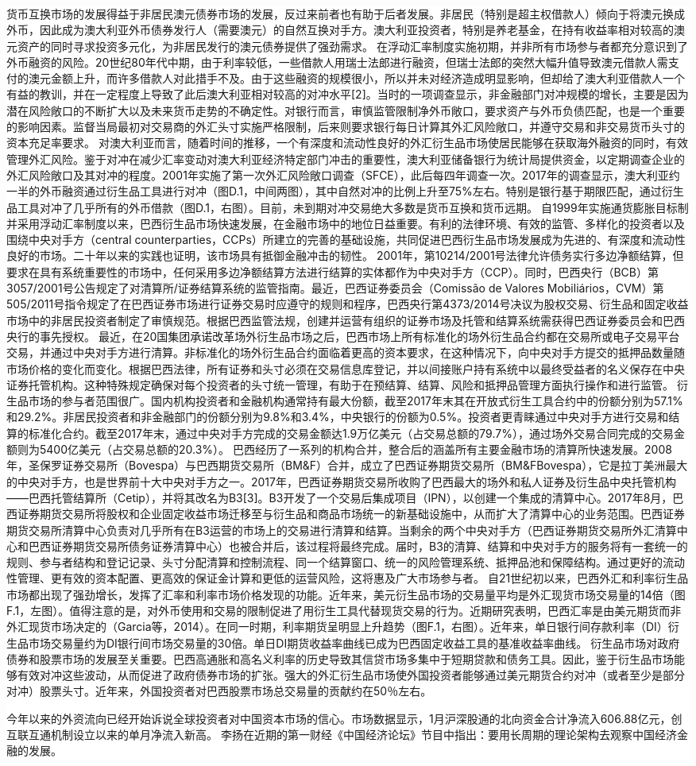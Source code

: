 货币互换市场的发展得益于非居民澳元债券市场的发展，反过来前者也有助于后者发展。非居民（特别是超主权借款人）倾向于将澳元换成外币，因此成为澳大利亚外币债券发行人（需要澳元）的自然互换对手方。澳大利亚投资者，特别是养老基金，在持有收益率相对较高的澳元资产的同时寻求投资多元化，为非居民发行的澳元债券提供了强劲需求。
在浮动汇率制度实施初期，并非所有市场参与者都充分意识到了外币融资的风险。20世纪80年代中期，由于利率较低，一些借款人用瑞士法郎进行融资，但瑞士法郎的突然大幅升值导致澳元借款人需支付的澳元金额上升，而许多借款人对此措手不及。由于这些融资的规模很小，所以并未对经济造成明显影响，但却给了澳大利亚借款人一个有益的教训，并在一定程度上导致了此后澳大利亚相对较高的对冲水平[2]。当时的一项调查显示，非金融部门对冲规模的增长，主要是因为潜在风险敞口的不断扩大以及未来货币走势的不确定性。对银行而言，审慎监管限制净外币敞口，要求资产与外币负债匹配，也是一个重要的影响因素。监督当局最初对交易商的外汇头寸实施严格限制，后来则要求银行每日计算其外汇风险敞口，并遵守交易和非交易货币头寸的资本充足率要求。
对澳大利亚而言，随着时间的推移，一个有深度和流动性良好的外汇衍生品市场使居民能够在获取海外融资的同时，有效管理外汇风险。鉴于对冲在减少汇率变动对澳大利亚经济特定部门冲击的重要性，澳大利亚储备银行为统计局提供资金，以定期调查企业的外汇风险敞口及其对冲的程度。2001年实施了第一次外汇风险敞口调查（SFCE），此后每四年调查一次。2017年的调查显示，澳大利亚约一半的外币融资通过衍生品工具进行对冲（图D.1，中间两图），其中自然对冲的比例上升至75%左右。特别是银行基于期限匹配，通过衍生品工具对冲了几乎所有的外币借款（图D.1，右图）。目前，未到期对冲交易绝大多数是货币互换和货币远期。
自1999年实施通货膨胀目标制并采用浮动汇率制度以来，巴西衍生品市场快速发展，在金融市场中的地位日益重要。有利的法律环境、有效的监管、多样化的投资者以及围绕中央对手方（central counterparties，CCPs）所建立的完善的基础设施，共同促进巴西衍生品市场发展成为先进的、有深度和流动性良好的市场。二十年以来的实践也证明，该市场具有抵御金融冲击的韧性。
2001年，第10214/2001号法律允许债务实行多边净额结算，但要求在具有系统重要性的市场中，任何采用多边净额结算方法进行结算的实体都作为中央对手方（CCP）。同时，巴西央行（BCB）第3057/2001号公告规定了对清算所/证券结算系统的监管指南。最近，巴西证券委员会（Comissão de Valores Mobiliários，CVM）第505/2011号指令规定了在巴西证券市场进行证券交易时应遵守的规则和程序，巴西央行第4373/2014号决议为股权交易、衍生品和固定收益市场中的非居民投资者制定了审慎规范。根据巴西监管法规，创建并运营有组织的证券市场及托管和结算系统需获得巴西证券委员会和巴西央行的事先授权。
最近，在20国集团承诺改革场外衍生品市场之后，巴西市场上所有标准化的场外衍生品合约都在交易所或电子交易平台交易，并通过中央对手方进行清算。非标准化的场外衍生品合约面临着更高的资本要求，在这种情况下，向中央对手方提交的抵押品数量随市场价格的变化而变化。根据巴西法律，所有证券和头寸必须在交易信息库登记，并以间接账户持有系统中以最终受益者的名义保存在中央证券托管机构。这种特殊规定确保对每个投资者的头寸统一管理，有助于在预结算、结算、风险和抵押品管理方面执行操作和进行监管。
衍生品市场的参与者范围很广。国内机构投资者和金融机构通常持有最大份额，截至2017年末其在开放式衍生工具合约中的份额分别为57.1%和29.2%。非居民投资者和非金融部门的份额分别为9.8%和3.4%，中央银行的份额为0.5%。投资者更青睐通过中央对手方进行交易和结算的标准化合约。截至2017年末，通过中央对手方完成的交易金额达1.9万亿美元（占交易总额的79.7%），通过场外交易合同完成的交易金额则为5400亿美元（占交易总额的20.3%）。
巴西经历了一系列的机构合并，整合后的涵盖所有主要金融市场的清算所快速发展。2008年，圣保罗证券交易所（Bovespa）与巴西期货交易所（BM&F）合并，成立了巴西证券期货交易所（BM&FBovespa），它是拉丁美洲最大的中央对手方，也是世界前十大中央对手方之一。2017年，巴西证券期货交易所收购了巴西最大的场外和私人证券及衍生品中央托管机构——巴西托管结算所（Cetip），并将其改名为B3[3]。B3开发了一个交易后集成项目（IPN），以创建一个集成的清算中心。2017年8月，巴西证券期货交易所将股权和企业固定收益市场迁移至与衍生品和商品市场统一的新基础设施中，从而扩大了清算中心的业务范围。巴西证券期货交易所清算中心负责对几乎所有在B3运营的市场上的交易进行清算和结算。当剩余的两个中央对手方（巴西证券期货交易所外汇清算中心和巴西证券期货交易所债务证券清算中心）也被合并后，该过程将最终完成。届时，B3的清算、结算和中央对手方的服务将有一套统一的规则、参与者结构和登记记录、头寸分配清算和控制流程、同一个结算窗口、统一的风险管理系统、抵押品池和保障结构。通过更好的流动性管理、更有效的资本配置、更高效的保证金计算和更低的运营风险，这将惠及广大市场参与者。
自21世纪初以来，巴西外汇和利率衍生品市场都出现了强劲增长，发挥了汇率和利率市场价格发现的功能。近年来，美元衍生品市场的交易量平均是外汇现货市场交易量的14倍（图F.1，左图）。值得注意的是，对外币使用和交易的限制促进了用衍生工具代替现货交易的行为。近期研究表明，巴西汇率是由美元期货而非外汇现货市场决定的（Garcia等，2014）。在同一时期，利率期货呈明显上升趋势（图F.1，右图）。近年来，单日银行间存款利率（DI）衍生品市场交易量约为DI银行间市场交易量的30倍。单日DI期货收益率曲线已成为巴西固定收益工具的基准收益率曲线。
衍生品市场对政府债券和股票市场的发展至关重要。巴西高通胀和高名义利率的历史导致其信贷市场多集中于短期贷款和债务工具。因此，鉴于衍生品市场能够有效对冲这些波动，从而促进了政府债券市场的扩张。强大的外汇衍生品市场使外国投资者能够通过美元期货合约对冲（或者至少是部分对冲）股票头寸。近年来，外国投资者对巴西股票市场总交易量的贡献约在50％左右。
 
 
今年以来的外资流向已经开始诉说全球投资者对中国资本市场的信心。市场数据显示，1月沪深股通的北向资金合计净流入606.88亿元，创互联互通机制设立以来的单月净流入新高。
李扬在近期的第一财经《中国经济论坛》节目中指出：要用长周期的理论架构去观察中国经济金融的发展。
